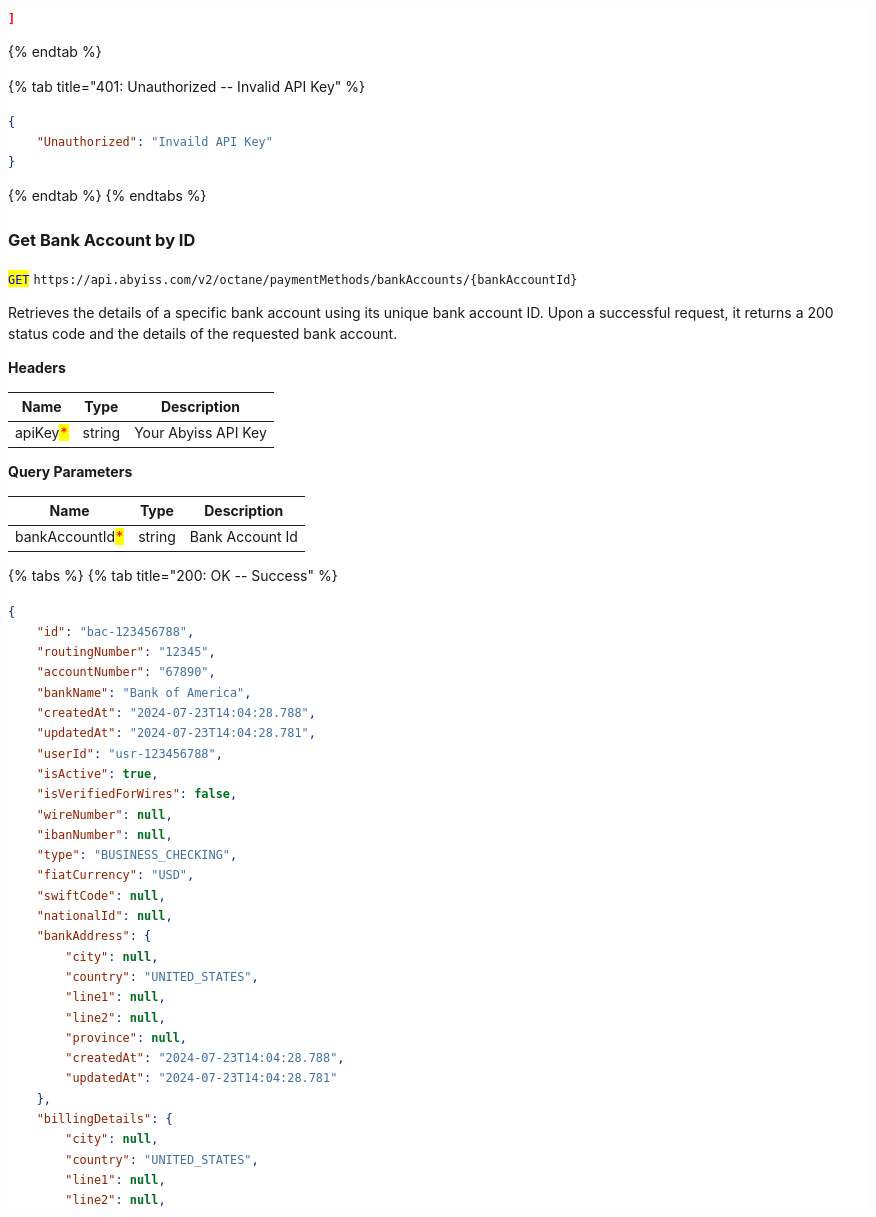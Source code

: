 ```json
]
```
{% endtab %}

{% tab title="401: Unauthorized -- Invalid API Key" %}
```json
{
    "Unauthorized": "Invaild API Key"
}
```
{% endtab %}
{% endtabs %}

### Get Bank Account by ID

<mark style="color:blue;">`GET`</mark> `https://api.abyiss.com/v2/octane/paymentMethods/bankAccounts/{bankAccountId}`

Retrieves the details of a specific bank account using its unique bank account ID. Upon a successful request, it returns a 200 status code and the details of the requested bank account.

**Headers**

| Name                                     | Type   | Description         |
| ---------------------------------------- | ------ | ------------------- |
| apiKey<mark style="color:red;">\*</mark> | string | Your Abyiss API Key |

**Query Parameters**

| Name                                            | Type   | Description     |
| ----------------------------------------------- | ------ | --------------- |
| bankAccountId<mark style="color:red;">\*</mark> | string | Bank Account Id |

{% tabs %}
{% tab title="200: OK -- Success" %}
```json
{
    "id": "bac-123456788",
    "routingNumber": "12345",
    "accountNumber": "67890",
    "bankName": "Bank of America",
    "createdAt": "2024-07-23T14:04:28.788",
    "updatedAt": "2024-07-23T14:04:28.781",
    "userId": "usr-123456788",
    "isActive": true,
    "isVerifiedForWires": false,
    "wireNumber": null,
    "ibanNumber": null,
    "type": "BUSINESS_CHECKING",
    "fiatCurrency": "USD",
    "swiftCode": null,
    "nationalId": null,
    "bankAddress": {
        "city": null,
        "country": "UNITED_STATES",
        "line1": null,
        "line2": null,
        "province": null,
        "createdAt": "2024-07-23T14:04:28.788",
        "updatedAt": "2024-07-23T14:04:28.781"
    },
    "billingDetails": {
        "city": null,
        "country": "UNITED_STATES",
        "line1": null,
        "line2": null,
```